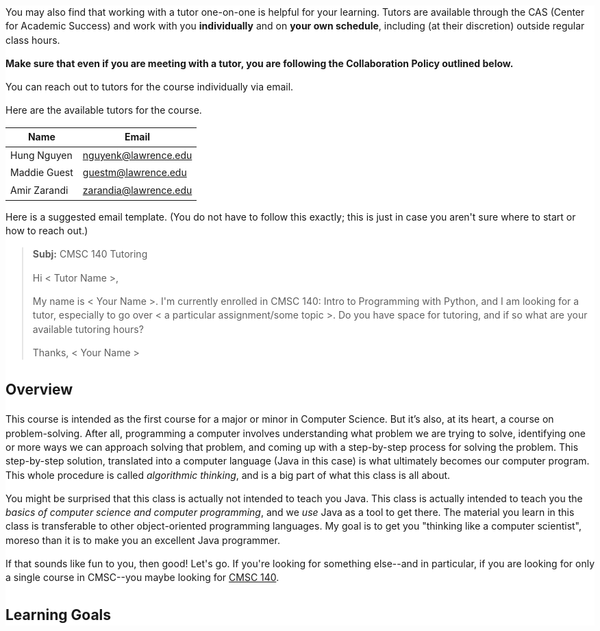You may also find that working with a tutor one-on-one is helpful for your learning. Tutors are available through the CAS (Center for Academic Success) and work with you **individually** and on **your own schedule**, including (at their discretion) outside regular class hours.

**Make sure that even if you are meeting with a tutor, you are following the Collaboration Policy outlined below.** 

You can reach out to tutors for the course individually via email. 

Here are the available tutors for the course.

| Name | Email | 
| ----- | ----- |
| Hung Nguyen | nguyenk@lawrence.edu |
| Maddie Guest | guestm@lawrence.edu |
| Amir Zarandi | zarandia@lawrence.edu |

Here is a suggested email template. (You do not have to follow this exactly; this is just in case you aren't sure where to start or how to reach out.)

> **Subj:** CMSC 140 Tutoring
>
> Hi < Tutor Name >,
>
> My name is < Your Name >. I'm currently enrolled in CMSC 140: Intro to Programming with Python, and I am looking for a tutor, especially to go over < a particular assignment/some topic >. Do you have space for tutoring, and if so what are your available tutoring hours? 
>
> Thanks,
> < Your Name >

## Overview

This course is intended as the first course for a major or minor in Computer Science. But it’s also, at its heart, a course on problem-solving. After all, programming a computer involves understanding what problem we are trying to solve, identifying one or more ways we can approach solving that problem, and coming up with a step-by-step process for solving the problem. This step-by-step solution, translated into a computer language (Java in this case) is what ultimately becomes our computer program. This whole procedure is called _algorithmic thinking_, and is a big part of what this class is all about.

You might be surprised that this class is actually not intended to teach you Java. This class is actually intended to teach you the _basics of computer science and computer programming_, and we _use_ Java as a tool to get there. The material you learn in this class is transferable to other object-oriented programming languages. My goal is to get you "thinking like a computer scientist", moreso than it is to make you an excellent Java programmer.  

If that sounds like fun to you, then good! Let's go. If you're looking for something else--and in particular, if you are looking for only a single course in CMSC--you maybe looking for [CMSC 140](https://www.lawrence.edu/academics/college/computer-science/course-descriptions).

## Learning Goals
